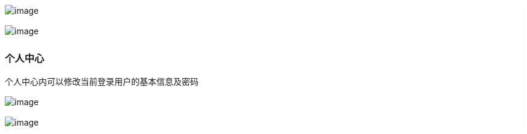 ![image](/_static/img/enterprise-ui/a82738c91a3744618e810c9aa2c1466f2072.png)

![image](/_static/img/enterprise-ui/fbe7368db0874c50a87a4841085104d32072.png)

### 个人中心

个人中心内可以修改当前登录用户的基本信息及密码

![image](/_static/img/enterprise-ui/0fa7666666bf40009e324f839c0b91342072.png)

![image](/_static/img/enterprise-ui/be4545222a2c4576b061a3b263c97c1f2072.png)